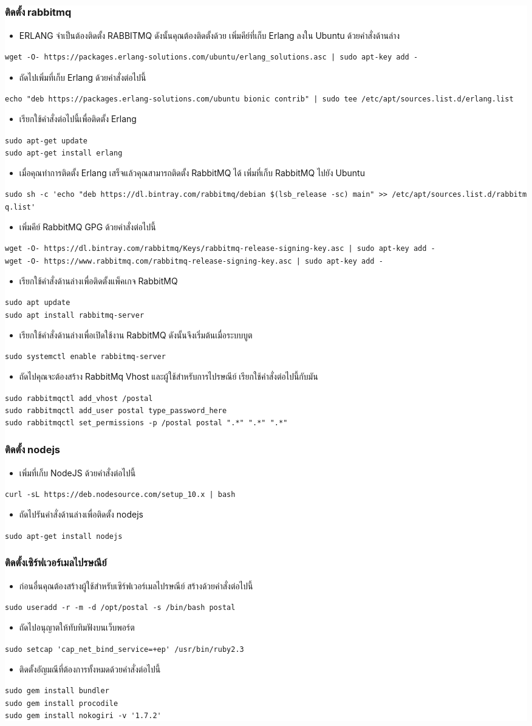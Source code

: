 ### ติดตั้ง rabbitmq
  * ERLANG จำเป็นต้องติดตั้ง RABBITMQ ดังนั้นคุณต้องติดตั้งด้วย เพิ่มคีย์ที่เก็บ Erlang ลงใน Ubuntu ด้วยคำสั่งด้านล่าง
```
wget -O- https://packages.erlang-solutions.com/ubuntu/erlang_solutions.asc | sudo apt-key add -
```
  * ถัดไปเพิ่มที่เก็บ Erlang ด้วยคำสั่งต่อไปนี้
```
echo "deb https://packages.erlang-solutions.com/ubuntu bionic contrib" | sudo tee /etc/apt/sources.list.d/erlang.list
```
  * เรียกใช้คำสั่งต่อไปนี้เพื่อติดตั้ง Erlang
```
sudo apt-get update
sudo apt-get install erlang
```
  * เมื่อคุณทำการติดตั้ง Erlang เสร็จแล้วคุณสามารถติดตั้ง RabbitMQ ได้ เพิ่มที่เก็บ RabbitMQ ไปยัง Ubuntu
```
sudo sh -c 'echo "deb https://dl.bintray.com/rabbitmq/debian $(lsb_release -sc) main" >> /etc/apt/sources.list.d/rabbitmq.list'
```
  * เพิ่มคีย์ RabbitMQ GPG ด้วยคำสั่งต่อไปนี้
```
wget -O- https://dl.bintray.com/rabbitmq/Keys/rabbitmq-release-signing-key.asc | sudo apt-key add -
wget -O- https://www.rabbitmq.com/rabbitmq-release-signing-key.asc | sudo apt-key add -
```
  * เรียกใช้คำสั่งด้านล่างเพื่อติดตั้งแพ็คเกจ RabbitMQ
```
sudo apt update
sudo apt install rabbitmq-server
```
  * เรียกใช้คำสั่งด้านล่างเพื่อเปิดใช้งาน RabbitMQ ดังนั้นจึงเริ่มต้นเมื่อระบบบูต
```
sudo systemctl enable rabbitmq-server
```
  * ถัดไปคุณจะต้องสร้าง RabbitMq Vhost และผู้ใช้สำหรับการไปรษณีย์ เรียกใช้คำสั่งต่อไปนี้กับมัน
```
sudo rabbitmqctl add_vhost /postal
sudo rabbitmqctl add_user postal type_password_here
sudo rabbitmqctl set_permissions -p /postal postal ".*" ".*" ".*"
```

### ติดตั้ง nodejs
  * เพิ่มที่เก็บ NodeJS ด้วยคำสั่งต่อไปนี้
```
curl -sL https://deb.nodesource.com/setup_10.x | bash
```
  * ถัดไปรันคำสั่งด้านล่างเพื่อติดตั้ง nodejs
```
sudo apt-get install nodejs
```

### ติดตั้งเซิร์ฟเวอร์เมลไปรษณีย์
  * ก่อนอื่นคุณต้องสร้างผู้ใช้สำหรับเซิร์ฟเวอร์เมลไปรษณีย์ สร้างด้วยคำสั่งต่อไปนี้
```
sudo useradd -r -m -d /opt/postal -s /bin/bash postal
```
  * ถัดไปอนุญาตให้ทับทิมฟังบนเว็บพอร์ต
```
sudo setcap 'cap_net_bind_service=+ep' /usr/bin/ruby2.3
```
  * ติดตั้งอัญมณีที่ต้องการทั้งหมดด้วยคำสั่งต่อไปนี้
```
sudo gem install bundler
sudo gem install procodile
sudo gem install nokogiri -v '1.7.2'
```